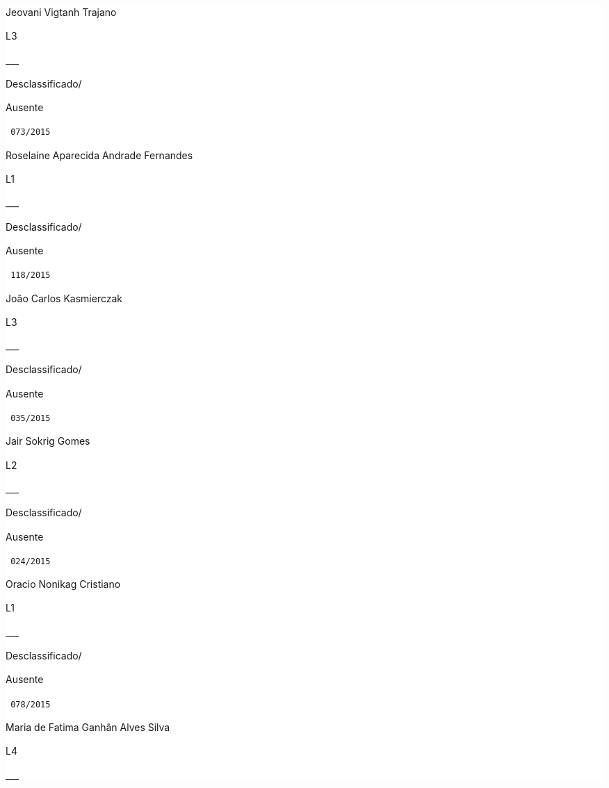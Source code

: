    Jeovani Vigtanh Trajano

   L3

   \_\_\_

   Desclassificado/

 Ausente

     073/2015

   Roselaine Aparecida Andrade Fernandes

   L1

   \_\_\_

   Desclassificado/

 Ausente

     118/2015

   João Carlos Kasmierczak

   L3

   \_\_\_

   Desclassificado/

 Ausente

     035/2015

   Jair Sokrig Gomes

   L2

   \_\_\_

   Desclassificado/

 Ausente

     024/2015

   Oracio Nonikag Cristiano

   L1

   \_\_\_

   Desclassificado/

 Ausente

     078/2015

   Maria de Fatima Ganhãn Alves Silva

   L4

   \_\_\_
